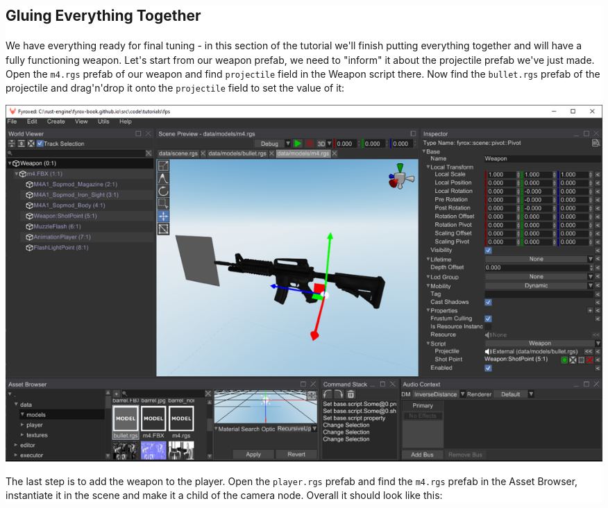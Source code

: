## Gluing Everything Together

We have everything ready for final tuning - in this section of the tutorial we'll finish putting everything together and
will have a fully functioning weapon. Let's start from our weapon prefab, we need to "inform" it about the projectile
prefab we've just made. Open the `m4.rgs` prefab of our weapon and find `projectile` field in the Weapon script there.
Now find the `bullet.rgs` prefab of the projectile and drag'n'drop it onto the `projectile` field to set the value of it:

![weapon prefab projectile](weapon_prefab_projectile.png)

The last step is to add the weapon to the player. Open the `player.rgs` prefab and find the `m4.rgs` prefab in the
Asset Browser, instantiate it in the scene and make it a child of the camera node. Overall it should look like this:
